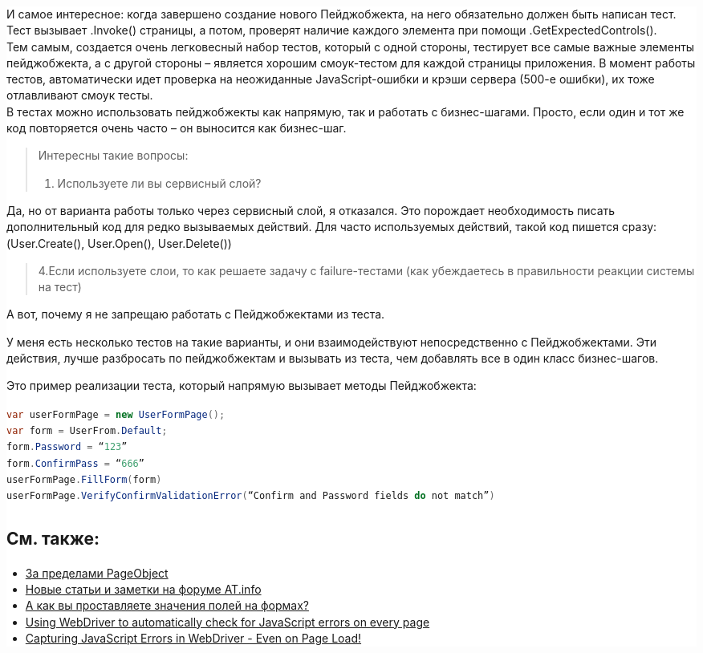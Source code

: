 И самое интересное: когда завершено создание нового Пейджобжекта, на него обязательно должен быть написан тест. Тест вызывает .Invoke() страницы, а потом, проверят наличие каждого элемента при помощи .GetExpectedControls().   
Тем самым, создается очень легковесный набор тестов, который с одной стороны, тестирует все самые важные элементы пейджобжекта, а с другой стороны – является хорошим смоук-тестом для каждой страницы приложения. В момент работы тестов, автоматически идет проверка на неожиданные JavaScript-ошибки и крэши сервера (500-е ошибки), их тоже отлавливают смоук тесты.   
В тестах можно использовать пейджобжекты как напрямую, так и работать с бизнес-шагами. Просто, если один и тот же код повторяется очень часто – он выносится как бизнес-шаг. 

>Интересны такие вопросы:  
>1. Используете ли вы сервисный слой?

Да, но от варианта работы только через сервисный слой, я отказался. Это порождает необходимость писать дополнительный код для редко вызываемых действий. Для часто используемых действий, такой код пишется сразу: (User.Create(), User.Open(), User.Delete()) 

> 4.Если используете слои, то как решаете задачу с failure-тестами (как убеждаетесь в правильности реакции системы на тест)

А вот, почему я не запрещаю работать с Пейджобжектами из теста. 

У меня есть несколько тестов на такие варианты, и они взаимодействуют непосредственно с Пейджобжектами. Эти действия, лучше разбросать по пейджобжектам и вызывать из теста, чем добавлять все в один класс бизнес-шагов. 

Это пример реализации теста, который напрямую вызывает методы Пейджобжекта:

``` csharp
var userFormPage = new UserFormPage();
var form = UserFrom.Default;
form.Password = “123”
form.ConfirmPass = “666”
userFormPage.FillForm(form)
userFormPage.VerifyConfirmValidationError(“Confirm and Password fields do not match”)
```


## См. также:

* [За пределами PageObject](http://blog.zhariy.com/2013/02/atdays-pageobject.html)
* [Новые статьи и заметки на форуме AT.info](http://blog.zhariy.com/2013/12/atinfo.html)
* [А как вы проставляете значения полей на формах?](http://automated-testing.info/t/a-kak-vy-prostavlyaete-znacheniya-polej-na-formax/3478)
* [Using WebDriver to automatically check for JavaScript errors on every page](http://watirmelon.com/2012/12/19/using-webdriver-to-automatically-check-for-javascript-errors-on-every-page/)
* [Capturing JavaScript Errors in WebDriver - Even on Page Load!](http://jimevansmusic.blogspot.com/2013/09/capturing-javascript-errors-in.html)


